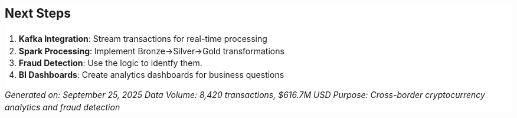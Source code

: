 ## Next Steps

1. **Kafka Integration**: Stream transactions for real-time processing
2. **Spark Processing**: Implement Bronze→Silver→Gold transformations
3. **Fraud Detection**: Use the logic to identfy them.
4. **BI Dashboards**: Create analytics dashboards for business questions

*Generated on: September 25, 2025*
*Data Volume: 8,420 transactions, $616.7M USD*
*Purpose: Cross-border cryptocurrency analytics and fraud detection*
